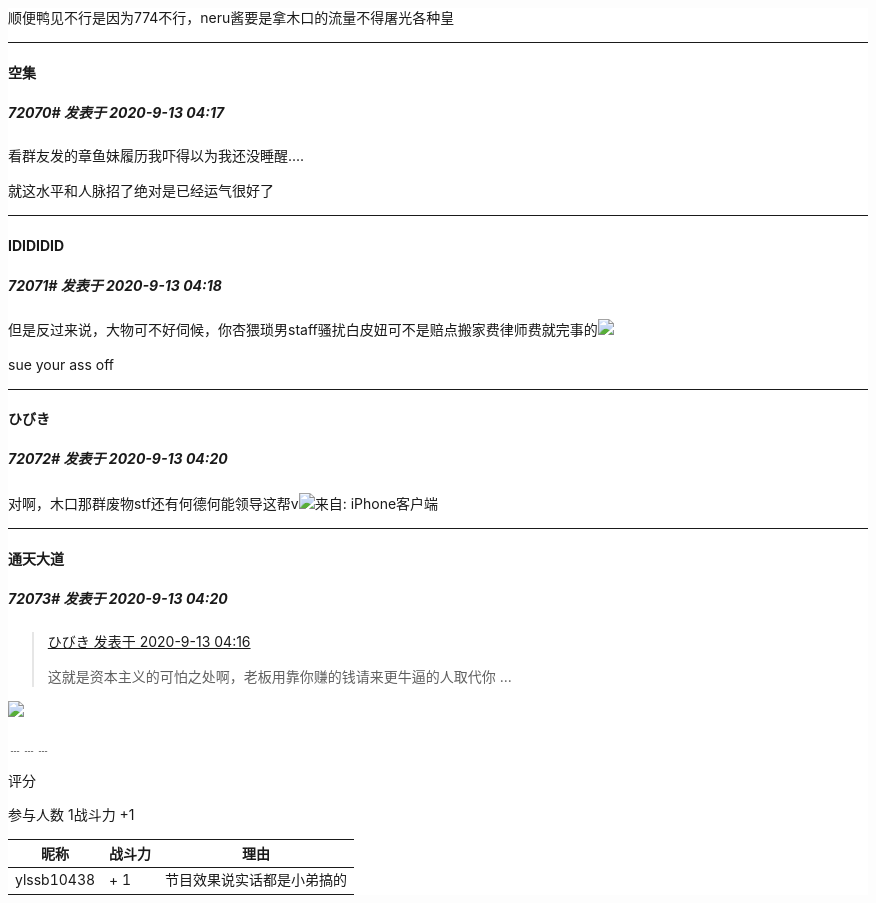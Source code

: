 顺便鸭见不行是因为774不行，neru酱要是拿木口的流量不得屠光各种皇


-----

####  空集  
##### 72070#       发表于 2020-9-13 04:17


看群友发的章鱼妹履历我吓得以为我还没睡醒....

就这水平和人脉招了绝对是已经运气很好了


-----

####  IDIDIDID  
##### 72071#       发表于 2020-9-13 04:18


但是反过来说，大物可不好伺候，你杏猥琐男staff骚扰白皮妞可不是赔点搬家费律师费就完事的<img src="https://static.saraba1st.com/image/smiley/face2017/067.png" referrerpolicy="no-referrer">

sue your ass off


-----

####  ひびき  
##### 72072#       发表于 2020-9-13 04:20


对啊，木口那群废物stf还有何德何能领导这帮v<img src="https://static.saraba1st.com/image/smiley/face2017/220.png" referrerpolicy="no-referrer">来自: iPhone客户端


-----

####  通天大道  
##### 72073#       发表于 2020-9-13 04:20


<blockquote><a href="httphttps://bbs.saraba1st.com/2b/forum.php?mod=redirect&amp;goto=findpost&amp;pid=48719953&amp;ptid=1941579" target="_blank">ひびき 发表于 2020-9-13 04:16</a>

这就是资本主义的可怕之处啊，老板用靠你赚的钱请来更牛逼的人取代你 ...</blockquote>
<img src="https://static.saraba1st.com/image/smiley/face2017/067.png" referrerpolicy="no-referrer">


﹍﹍﹍

评分


 参与人数 1战斗力 +1

|昵称|战斗力|理由|
|----|---|---|
| ylssb10438| + 1|节目效果说实话都是小弟搞的|

